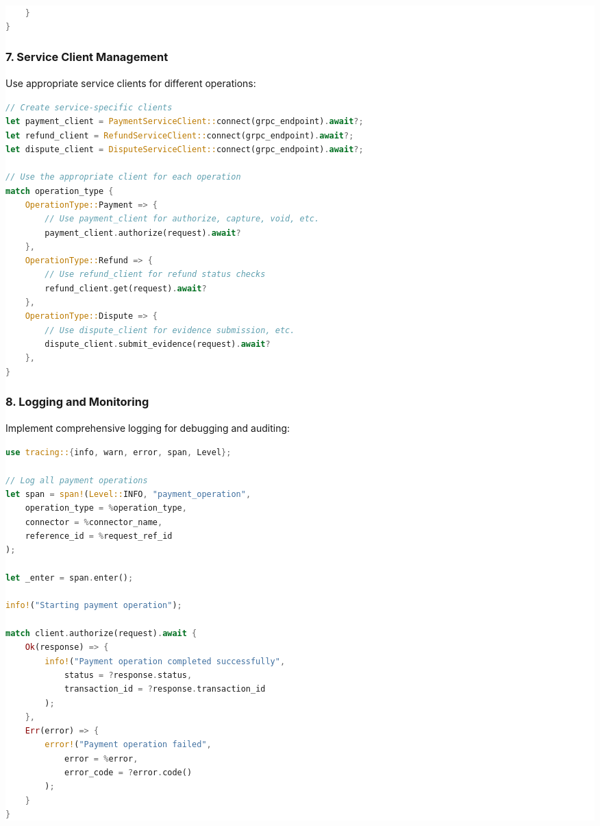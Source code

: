 ```rust
    }
}
```

### 7. Service Client Management

Use appropriate service clients for different operations:

```rust
// Create service-specific clients
let payment_client = PaymentServiceClient::connect(grpc_endpoint).await?;
let refund_client = RefundServiceClient::connect(grpc_endpoint).await?;
let dispute_client = DisputeServiceClient::connect(grpc_endpoint).await?;

// Use the appropriate client for each operation
match operation_type {
    OperationType::Payment => {
        // Use payment_client for authorize, capture, void, etc.
        payment_client.authorize(request).await?
    },
    OperationType::Refund => {
        // Use refund_client for refund status checks
        refund_client.get(request).await?
    },
    OperationType::Dispute => {
        // Use dispute_client for evidence submission, etc.
        dispute_client.submit_evidence(request).await?
    },
}
```

### 8. Logging and Monitoring

Implement comprehensive logging for debugging and auditing:

```rust
use tracing::{info, warn, error, span, Level};

// Log all payment operations
let span = span!(Level::INFO, "payment_operation", 
    operation_type = %operation_type,
    connector = %connector_name,
    reference_id = %request_ref_id
);

let _enter = span.enter();

info!("Starting payment operation");

match client.authorize(request).await {
    Ok(response) => {
        info!("Payment operation completed successfully", 
            status = ?response.status,
            transaction_id = ?response.transaction_id
        );
    },
    Err(error) => {
        error!("Payment operation failed", 
            error = %error,
            error_code = ?error.code()
        );
    }
}
```
